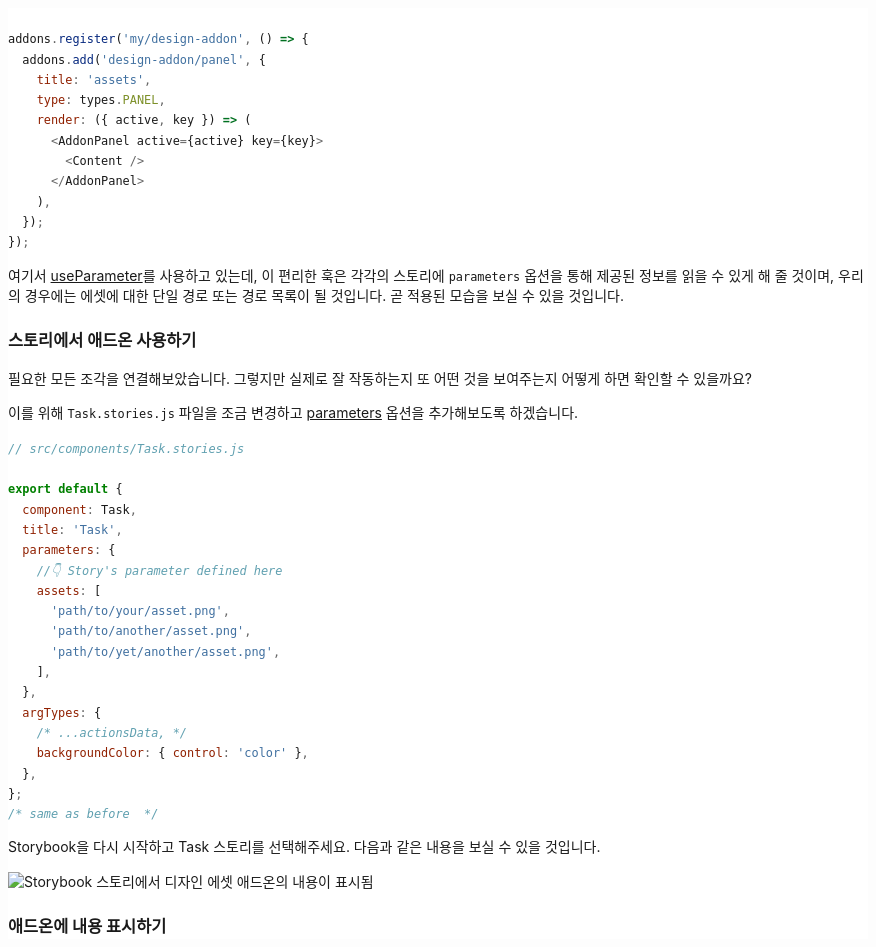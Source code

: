 ```javascript

addons.register('my/design-addon', () => {
  addons.add('design-addon/panel', {
    title: 'assets',
    type: types.PANEL,
    render: ({ active, key }) => (
      <AddonPanel active={active} key={key}>
        <Content />
      </AddonPanel>
    ),
  });
});
```

여기서 [useParameter](https://storybook.js.org/docs/react/addons/addons-api#useparameter)를 사용하고 있는데, 이 편리한 훅은 각각의 스토리에 `parameters` 옵션을 통해 제공된 정보를 읽을 수 있게 해 줄 것이며, 우리의 경우에는 에셋에 대한 단일 경로 또는 경로 목록이 될 것입니다. 곧 적용된 모습을 보실 수 있을 것입니다.

### 스토리에서 애드온 사용하기

필요한 모든 조각을 연결해보았습니다. 그렇지만 실제로 잘 작동하는지 또 어떤 것을 보여주는지 어떻게 하면 확인할 수 있을까요?

이를 위해 `Task.stories.js` 파일을 조금 변경하고 [parameters](https://storybook.js.org/docs/react/writing-stories/parameters) 옵션을 추가해보도록 하겠습니다.

```javascript
// src/components/Task.stories.js

export default {
  component: Task,
  title: 'Task',
  parameters: {
    //👇 Story's parameter defined here
    assets: [
      'path/to/your/asset.png',
      'path/to/another/asset.png',
      'path/to/yet/another/asset.png',
    ],
  },
  argTypes: {
    /* ...actionsData, */
    backgroundColor: { control: 'color' },
  },
};
/* same as before  */
```

Storybook을 다시 시작하고 Task 스토리를 선택해주세요. 다음과 같은 내용을 보실 수 있을 것입니다.

![Storybook 스토리에서 디자인 에셋 애드온의 내용이 표시됨](/intro-to-storybook/create-addon-design-assets-inside-story.png)

### 애드온에 내용 표시하기
